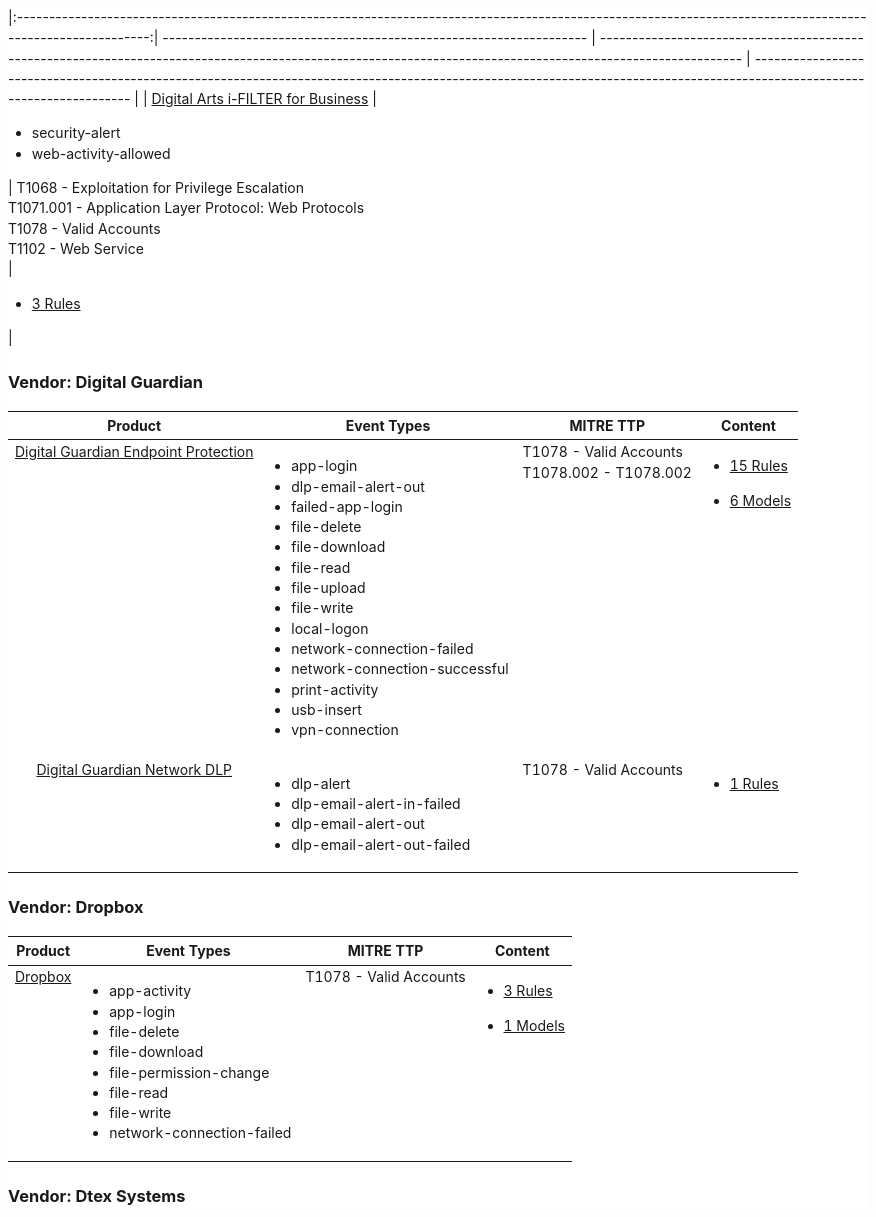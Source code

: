 |:----------------------------------------------------------------------------------------------------------------------------------------------------------:| ------------------------------------------------------------------ | ----------------------------------------------------------------------------------------------------------------------------------------------------------- | ------------------------------------------------------------------------------------------------------------------------------------------------------------------------- |
| [Digital Arts i-FILTER for Business](../DataSources/Digital_Arts/Digital_Arts_i-FILTER_for_Business/ds_digital_arts_digital_arts_i-filter_for_business.md) | <ul><li>security-alert</li><li>web-activity-allowed</li></li></ul> | T1068 - Exploitation for Privilege Escalation<br>T1071.001 - Application Layer Protocol: Web Protocols<br>T1078 - Valid Accounts<br>T1102 - Web Service<br> | [<ul><li>3 Rules</li></ul>](../DataSources/Digital_Arts/Digital_Arts_i-FILTER_for_Business/RM/r_m_digital_arts_digital_arts_i-filter_for_business_Privileged_Activity.md) |
### Vendor: Digital Guardian
|                                                                                 Product                                                                                  | Event Types                                                                                                                                                                                                                                                                                                                                           | MITRE TTP                                           | Content                                                                                                                                                                                                          |
|:------------------------------------------------------------------------------------------------------------------------------------------------------------------------:| ----------------------------------------------------------------------------------------------------------------------------------------------------------------------------------------------------------------------------------------------------------------------------------------------------------------------------------------------------- | --------------------------------------------------- | ---------------------------------------------------------------------------------------------------------------------------------------------------------------------------------------------------------------- |
| [Digital Guardian Endpoint Protection](../DataSources/Digital_Guardian/Digital_Guardian_Endpoint_Protection/ds_digital_guardian_digital_guardian_endpoint_protection.md) | <ul><li>app-login</li><li>dlp-email-alert-out</li><li>failed-app-login</li><li>file-delete</li><li>file-download</li><li>file-read</li><li>file-upload</li><li>file-write</li><li>local-logon</li><li>network-connection-failed</li><li>network-connection-successful</li><li>print-activity</li><li>usb-insert</li><li>vpn-connection</li></li></ul> | T1078 - Valid Accounts<br>T1078.002 - T1078.002<br> | [<ul><li>15 Rules</li></ul><ul><li>6 Models</li></ul>](../DataSources/Digital_Guardian/Digital_Guardian_Endpoint_Protection/RM/r_m_digital_guardian_digital_guardian_endpoint_protection_Privileged_Activity.md) |
|             [Digital Guardian Network DLP](../DataSources/Digital_Guardian/Digital_Guardian_Network_DLP/ds_digital_guardian_digital_guardian_network_dlp.md)             | <ul><li>dlp-alert</li><li>dlp-email-alert-in-failed</li><li>dlp-email-alert-out</li><li>dlp-email-alert-out-failed</li></li></ul>                                                                                                                                                                                                                     | T1078 - Valid Accounts<br>                          | [<ul><li>1 Rules</li></ul>](../DataSources/Digital_Guardian/Digital_Guardian_Network_DLP/RM/r_m_digital_guardian_digital_guardian_network_dlp_Privileged_Activity.md)                                            |
### Vendor: Dropbox
|                             Product                             | Event Types                                                                                                                                                                                           | MITRE TTP                  | Content                                                                                                                             |
|:---------------------------------------------------------------:| ----------------------------------------------------------------------------------------------------------------------------------------------------------------------------------------------------- | -------------------------- | ----------------------------------------------------------------------------------------------------------------------------------- |
| [Dropbox](../DataSources/Dropbox/Dropbox/ds_dropbox_dropbox.md) | <ul><li>app-activity</li><li>app-login</li><li>file-delete</li><li>file-download</li><li>file-permission-change</li><li>file-read</li><li>file-write</li><li>network-connection-failed</li></li></ul> | T1078 - Valid Accounts<br> | [<ul><li>3 Rules</li></ul><ul><li>1 Models</li></ul>](../DataSources/Dropbox/Dropbox/RM/r_m_dropbox_dropbox_Privileged_Activity.md) |
### Vendor: Dtex Systems